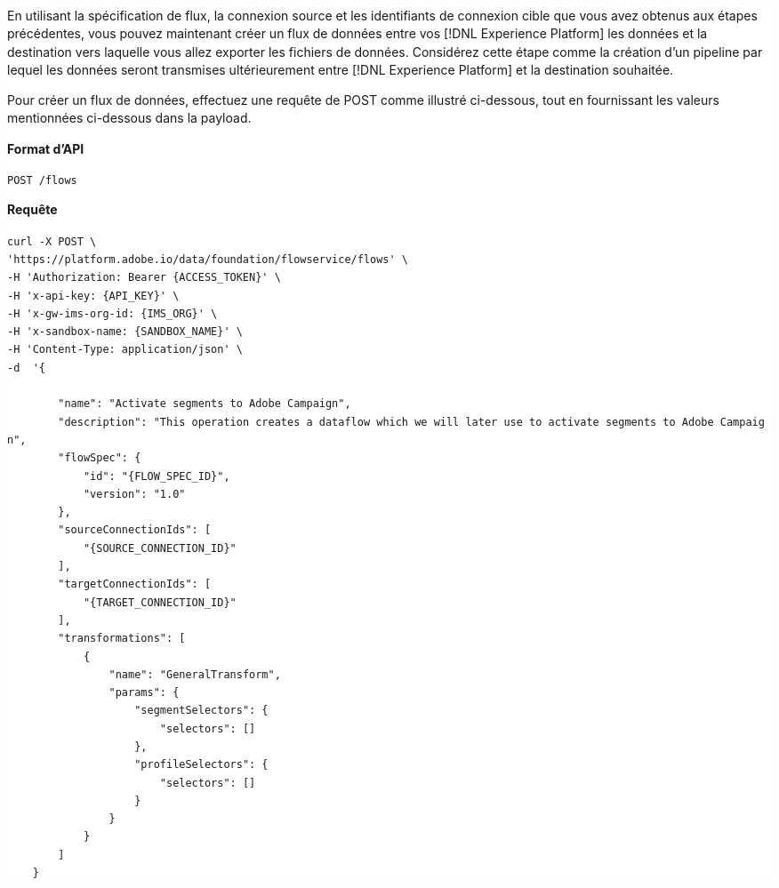 En utilisant la spécification de flux, la connexion source et les identifiants de connexion cible que vous avez obtenus aux étapes précédentes, vous pouvez maintenant créer un flux de données entre vos [!DNL Experience Platform] les données et la destination vers laquelle vous allez exporter les fichiers de données. Considérez cette étape comme la création d’un pipeline par lequel les données seront transmises ultérieurement entre [!DNL Experience Platform] et la destination souhaitée.

Pour créer un flux de données, effectuez une requête de POST comme illustré ci-dessous, tout en fournissant les valeurs mentionnées ci-dessous dans la payload.

**Format d’API**

```http
POST /flows
```

**Requête**

```shell
curl -X POST \
'https://platform.adobe.io/data/foundation/flowservice/flows' \
-H 'Authorization: Bearer {ACCESS_TOKEN}' \
-H 'x-api-key: {API_KEY}' \
-H 'x-gw-ims-org-id: {IMS_ORG}' \
-H 'x-sandbox-name: {SANDBOX_NAME}' \
-H 'Content-Type: application/json' \
-d  '{
   
        "name": "Activate segments to Adobe Campaign",
        "description": "This operation creates a dataflow which we will later use to activate segments to Adobe Campaign",
        "flowSpec": {
            "id": "{FLOW_SPEC_ID}",
            "version": "1.0"
        },
        "sourceConnectionIds": [
            "{SOURCE_CONNECTION_ID}"
        ],
        "targetConnectionIds": [
            "{TARGET_CONNECTION_ID}"
        ],
        "transformations": [
            {
                "name": "GeneralTransform",
                "params": {
                    "segmentSelectors": {
                        "selectors": []
                    },
                    "profileSelectors": {
                        "selectors": []
                    }
                }
            }
        ]
    }
```
